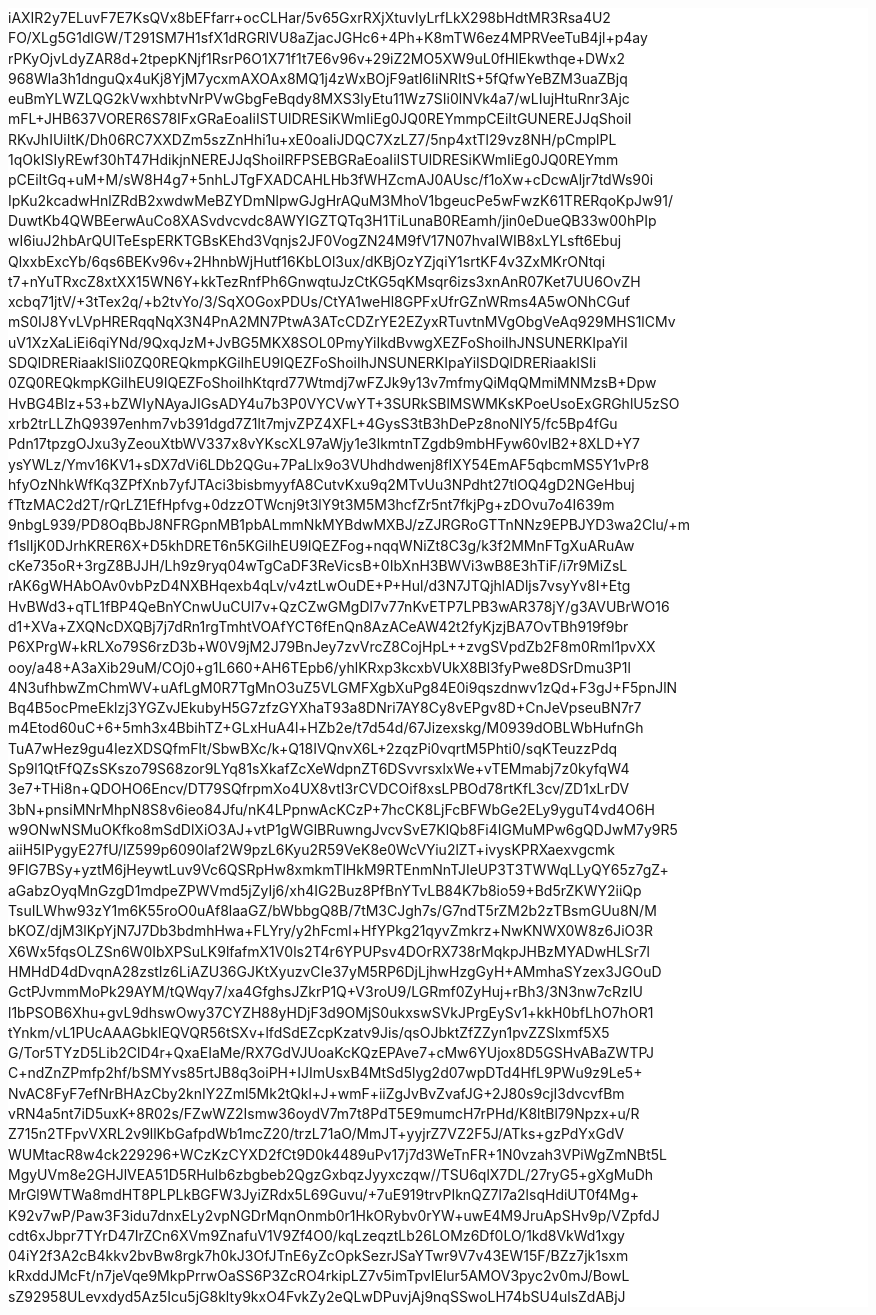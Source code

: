 iAXIR2y7ELuvF7E7KsQVx8bEFfarr+ocCLHar/5v65GxrRXjXtuvlyLrfLkX298bHdtMR3Rsa4U2
FO/XLg5G1dlGW/T291SM7H1sfX1dRGRlVU8aZjacJGHc6+4Ph+K8mTW6ez4MPRVeeTuB4jl+p4ay
rPKyOjvLdyZAR8d+2tpepKNjf1RsrP6O1X71f1t7E6v96v+29iZ2MO5XW9uL0fHlEkwthqe+DWx2
968Wla3h1dnguQx4uKj8YjM7ycxmAXOAx8MQ1j4zWxBOjF9atI6IiNRItS+5fQfwYeBZM3uaZBjq
euBmYLWZLQG2kVwxhbtvNrPVwGbgFeBqdy8MXS3lyEtu11Wz7SIi0lNVk4a7/wLIujHtuRnr3Ajc
mFL+JHB637VORER6S78IFxGRaEoaIiISTUlDRESiKWmIiEg0JQ0REYmmpCEiItGUNEREJJqShoiI
RKvJhIUiItK/Dh06RC7XXDZm5szZnHhi1u+xE0oaIiJDQC7XzLZ7/5np4xtTl29vz8NH/pCmplPL
1qOkISIyREwf30hT47HdikjnNEREJJqShoiIRFPSEBGRaEoaIiISTUlDRESiKWmIiEg0JQ0REYmm
pCEiItGq+uM+M/sW8H4g7+5nhLJTgFXADCAHLHb3fWHZcmAJ0AUsc/f1oXw+cDcwAljr7tdWs90i
IpKu2kcadwHnlZRdB2xwdwMeBZYDmNlpwGJgHrAQuM3MhoV1bgeucPe5wFwzK61TRERqoKpJw91/
DuwtKb4QWBEerwAuCo8XASvdvcvdc8AWYIGZTQTq3H1TiLunaB0REamh/jin0eDueQB33w00hPIp
wI6iuJ2hbArQUlTeEspERKTGBsKEhd3Vqnjs2JF0VogZN24M9fV17N07hvaIWIB8xLYLsft6Ebuj
QlxxbExcYb/6qs6BEKv96v+2HhnbWjHutf16KbLOl3ux/dKBjOzYZjqiY1srtKF4v3ZxMKrONtqi
t7+nYuTRxcZ8xtXX15WN6Y+kkTezRnfPh6GnwqtuJzCtKG5qKMsqr6izs3xnAnR07Ket7UU6OvZH
xcbq71jtV/+3tTex2q/+b2tvYo/3/SqXOGoxPDUs/CtYA1weHl8GPFxUfrGZnWRms4A5wONhCGuf
mS0IJ8YvLVpHRERqqNqX3N4PnA2MN7PtwA3ATcCDZrYE2EZyxRTuvtnMVgObgVeAq929MHS1lCMv
uV1XzXaLiEi6qiYNd/9QxqJzM+JvBG5MKX8SOL0PmyYiIkdBvwgXEZFoShoiIhJNSUNERKIpaYiI
SDQlDRERiaakISIi0ZQ0REQkmpKGiIhEU9IQEZFoShoiIhJNSUNERKIpaYiISDQlDRERiaakISIi
0ZQ0REQkmpKGiIhEU9IQEZFoShoiIhKtqrd77Wtmdj7wFZJk9y13v7mfmyQiMqQMmiMNMzsB+Dpw
HvBG4BIz+53+bZWIyNAyaJIGsADY4u7b3P0VYCVwYT+3SURkSBlMSWMKsKPoeUsoExGRGhlU5zSO
xrb2trLLZhQ9397enhm7vb391dgd7Z1lt7mjvZPZ4XFL+4GysS3tB3hDePz8noNlY5/fc5Bp4fGu
Pdn17tpzgOJxu3yZeouXtbWV337x8vYKscXL97aWjy1e3lkmtnTZgdb9mbHFyw60vlB2+8XLD+Y7
ysYWLz/Ymv16KV1+sDX7dVi6LDb2QGu+7PaLlx9o3VUhdhdwenj8fIXY54EmAF5qbcmMS5Y1vPr8
hfyOzNhkWfKq3ZPfXnb7yfJTAci3bisbmyyfA8CutvKxu9q2MTvUu3NPdht27tlOQ4gD2NGeHbuj
fTtzMAC2d2T/rQrLZ1EfHpfvg+0dzzOTWcnj9t3lY9t3M5M3hcfZr5nt7fkjPg+zDOvu7o4I639m
9nbgL939/PD8OqBbJ8NFRGpnMB1pbALmmNkMYBdwMXBJ/zZJRGRoGTTnNNz9EPBJYD3wa2Clu/+m
f1slIjK0DJrhKRER6X+D5khDRET6n5KGiIhEU9IQEZFog+nqqWNiZt8C3g/k3f2MMnFTgXuARuAw
cKe735oR+3rgZ8BJJH/Lh9z9ryq04wTgCaDF3ReVicsB+0IbXnH3BWVi3wB8E3hTiF/i7r9MiZsL
rAK6gWHAbOAv0vbPzD4NXBHqexb4qLv/v4ztLwOuDE+P+Hul/d3N7JTQjhlADljs7vsyYv8I+Etg
HvBWd3+qTL1fBP4QeBnYCnwUuCUl7v+QzCZwGMgDl7v77nKvETP7LPB3wAR378jY/g3AVUBrWO16
d1+XVa+ZXQNcDXQBj7j7dRn1rgTmhtVOAfYCT6fEnQn8AzACeAW42t2fyKjzjBA7OvTBh919f9br
P6XPrgW+kRLXo79S6rzD3b+W0V9jM2J79BnJey7zvVrcZ8CojHpL++zvgSVpdZb2F8m0Rml1pvXX
ooy/a48+A3aXib29uM/COj0+g1L660+AH6TEpb6/yhlKRxp3kcxbVUkX8Bl3fyPwe8DSrDmu3P1l
4N3ufhbwZmChmWV+uAfLgM0R7TgMnO3uZ5VLGMFXgbXuPg84E0i9qszdnwv1zQd+F3gJ+F5pnJlN
Bq4B5ocPmeEklzj3YGZvJEkubyH5G7zfzGYXhaT93a8DNri7AY8Cy8vEPgv8D+CnJeVpseuBN7r7
m4Etod60uC+6+5mh3x4BbihTZ+GLxHuA4l+HZb2e/t7d54d/67Jizexskg/M0939dOBLWbHufnGh
TuA7wHez9gu4IezXDSQfmFlt/SbwBXc/k+Q18IVQnvX6L+2zqzPi0vqrtM5Phti0/sqKTeuzzPdq
Sp9l1QtFfQZsSKszo79S68zor9LYq81sXkafZcXeWdpnZT6DSvvrsxlxWe+vTEMmabj7z0kyfqW4
3e7+THi8n+QDOHO6Encv/DT79SQfrpmXo4UX8vtI3rCVDCOif8xsLPBOd78rtKfL3cv/ZD1xLrDV
3bN+pnsiMNrMhpN8S8v6ieo84Jfu/nK4LPpnwAcKCzP+7hcCK8LjFcBFWbGe2ELy9yguT4vd4O6H
w9ONwNSMuOKfko8mSdDlXiO3AJ+vtP1gWGlBRuwngJvcvSvE7KlQb8Fi4IGMuMPw6gQDJwM7y9R5
aiiH5IPygyE27fU/lZ599p6090laf2W9pzL6Kyu2R59VeK8e0WcVYiu2lZT+ivysKPRXaexvgcmk
9FlG7BSy+yztM6jHeywtLuv9Vc6QSRpHw8xmkmTlHkM9RTEnmNnTJIeUP3T3TWWqLLyQY65z7gZ+
aGabzOyqMnGzgD1mdpeZPWVmd5jZyIj6/xh4IG2Buz8PfBnYTvLB84K7b8io59+Bd5rZKWY2iiQp
TsuILWhw93zY1m6K55roO0uAf8laaGZ/bWbbgQ8B/7tM3CJgh7s/G7ndT5rZM2b2zTBsmGUu8N/M
bKOZ/djM3lKpYjN7J7Db3bdmhHwa+FLYry/y2hFcml+HfYPkg21qyvZmkrz+NwKNWX0W8z6JiO3R
X6Wx5fqsOLZSn6W0IbXPSuLK9lfafmX1V0ls2T4r6YPUPsv4DOrRX738rMqkpJHBzMYADwHLSr7l
HMHdD4dDvqnA28zstIz6LiAZU36GJKtXyuzvCIe37yM5RP6DjLjhwHzgGyH+AMmhaSYzex3JGOuD
GctPJvmmMoPk29AYM/tQWqy7/xa4GfghsJZkrP1Q+V3roU9/LGRmf0ZyHuj+rBh3/3N3nw7cRzIU
l1bPSOB6Xhu+gvL9dhswOwy37CYZH88yHDjF3d9OMjS0ukxswSVkJPrgEySv1+kkH0bfLhO7hOR1
tYnkm/vL1PUcAAAGbklEQVQR56tSXv+lfdSdEZcpKzatv9Jis/qsOJbktZfZZyn1pvZZSlxmf5X5
G/Tor5TYzD5Lib2ClD4r+QxaEIaMe/RX7GdVJUoaKcKQzEPAve7+cMw6YUjox8D5GSHvABaZWTPJ
C+ndZnZPmfp2hf/bSMYvs85rtJB8q3oiPH+IJImUsxB4MtSd5lyg2d07wpDTd4HfL9PWu9z9Le5+
NvAC8FyF7efNrBHAzCby2knIY2Zml5Mk2tQkl+J+wmF+iiZgJvBvZvafJG+2J80s9cjI3dvcvfBm
vRN4a5nt7iD5uxK+8R02s/FZwWZ2Ismw36oydV7m7t8PdT5E9mumcH7rPHd/K8ltBl79Npzx+u/R
Z715n2TFpvVXRL2v9llKbGafpdWb1mcZ20/trzL71aO/MmJT+yyjrZ7VZ2F5J/ATks+gzPdYxGdV
WUMtacR8w4ck229296+WCzKzCYXD2fCt9D0k4489uPv17j7d3WeTnFR+1N0vzah3VPiWgZmNBt5L
MgyUVm8e2GHJlVEA51D5RHulb6zbgbeb2QgzGxbqzJyyxczqw//TSU6qlX7DL/27ryG5+gXgMuDh
MrGl9WTWa8mdHT8PLPLkBGFW3JyiZRdx5L69Guvu/+7uE919trvPIknQZ7l7a2lsqHdiUT0f4Mg+
K92v7wP/Paw3F3idu7dnxELy2vpNGDrMqnOnmb0r1HkORybv0rYW+uwE4M9JruApSHv9p/VZpfdJ
cdt6xJbpr7TYrD47IrZCn6XVm9ZnafuV1V9Zf4O0/kqLzeqztLb26LOMz6Df0LO/1kd8VkWd1xgy
04iY2f3A2cB4kkv2bvBw8rgk7h0kJ3OfJTnE6yZcOpkSezrJSaYTwr9V7v43EW15F/BZz7jk1sxm
kRxddJMcFt/n7jeVqe9MkpPrrwOaSS6P3ZcRO4rkipLZ7v5imTpvIElur5AMOV3pyc2v0mJ/BowL
sZ92958ULevxdyd5Az5Icu5jG8klty9kxO4FvkZy2eQLwDPuvjAj9nqSSwoLH74bSU4ulsZdABjJ